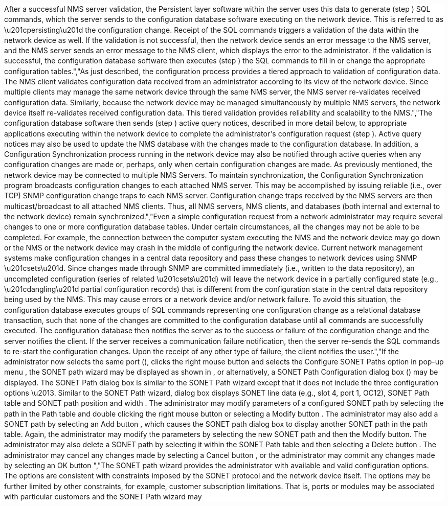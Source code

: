 After a successful NMS server validation, the Persistent layer software within the server uses this data to generate (step ) SQL commands, which the server sends to the configuration database software executing on the network device. This is referred to as \u201cpersisting\u201d the configuration change. Receipt of the SQL commands triggers a validation of the data within the network device as well. If the validation is not successful, then the network device sends an error message to the NMS server, and the NMS server sends an error message to the NMS client, which displays the error to the administrator. If the validation is successful, the configuration database software then executes (step ) the SQL commands to fill in or change the appropriate configuration tables.","As just described, the configuration process provides a tiered approach to validation of configuration data. The NMS client validates configuration data received from an administrator according to its view of the network device. Since multiple clients may manage the same network device through the same NMS server, the NMS server re-validates received configuration data. Similarly, because the network device may be managed simultaneously by multiple NMS servers, the network device itself re-validates received configuration data. This tiered validation provides reliability and scalability to the NMS.","The configuration database software then sends (step ) active query notices, described in more detail below, to appropriate applications executing within the network device to complete the administrator's configuration request (step ). Active query notices may also be used to update the NMS database with the changes made to the configuration database. In addition, a Configuration Synchronization process running in the network device may also be notified through active queries when any configuration changes are made or, perhaps, only when certain configuration changes are made. As previously mentioned, the network device may be connected to multiple NMS Servers. To maintain synchronization, the Configuration Synchronization program broadcasts configuration changes to each attached NMS server. This may be accomplished by issuing reliable (i.e., over TCP) SNMP configuration change traps to each NMS server. Configuration change traps received by the NMS servers are then multicast\/broadcast to all attached NMS clients. Thus, all NMS servers, NMS clients, and databases (both internal and external to the network device) remain synchronized.","Even a simple configuration request from a network administrator may require several changes to one or more configuration database tables. Under certain circumstances, all the changes may not be able to be completed. For example, the connection between the computer system executing the NMS and the network device may go down or the NMS or the network device may crash in the middle of configuring the network device. Current network management systems make configuration changes in a central data repository and pass these changes to network devices using SNMP \u201csets\u201d. Since changes made through SNMP are committed immediately (i.e., written to the data repository), an uncompleted configuration (series of related \u201csets\u201d) will leave the network device in a partially configured state (e.g., \u201cdangling\u201d partial configuration records) that is different from the configuration state in the central data repository being used by the NMS. This may cause errors or a network device and\/or network failure. To avoid this situation, the configuration database executes groups of SQL commands representing one configuration change as a relational database transaction, such that none of the changes are committed to the configuration database until all commands are successfully executed. The configuration database then notifies the server as to the success or failure of the configuration change and the server notifies the client. If the server receives a communication failure notification, then the server re-sends the SQL commands to re-start the configuration changes. Upon the receipt of any other type of failure, the client notifies the user.","If the administrator now selects the same port (), clicks the right mouse button and selects the Configure SONET Paths option in pop-up menu , the SONET path wizard may be displayed as shown in , or alternatively, a SONET Path Configuration dialog box  () may be displayed. The SONET Path dialog box is similar to the SONET Path wizard except that it does not include the three configuration options \u2013. Similar to the SONET Path wizard, dialog box  displays SONET line data (e.g., slot 4, port 1, OC12), SONET Path table and SONET path position and width . The administrator may modify parameters of a configured SONET path by selecting the path in the Path table and double clicking the right mouse button or selecting a Modify button . The administrator may also add a SONET path by selecting an Add button , which causes the SONET path dialog box to display another SONET path in the path table. Again, the administrator may modify the parameters by selecting the new SONET path and then the Modify button. The administrator may also delete a SONET path by selecting it within the SONET Path table and then selecting a Delete button . The administrator may cancel any changes made by selecting a Cancel button , or the administrator may commit any changes made by selecting an OK button ","The SONET path wizard provides the administrator with available and valid configuration options. The options are consistent with constraints imposed by the SONET protocol and the network device itself. The options may be further limited by other constraints, for example, customer subscription limitations. That is, ports or modules may be associated with particular customers and the SONET Path wizard may